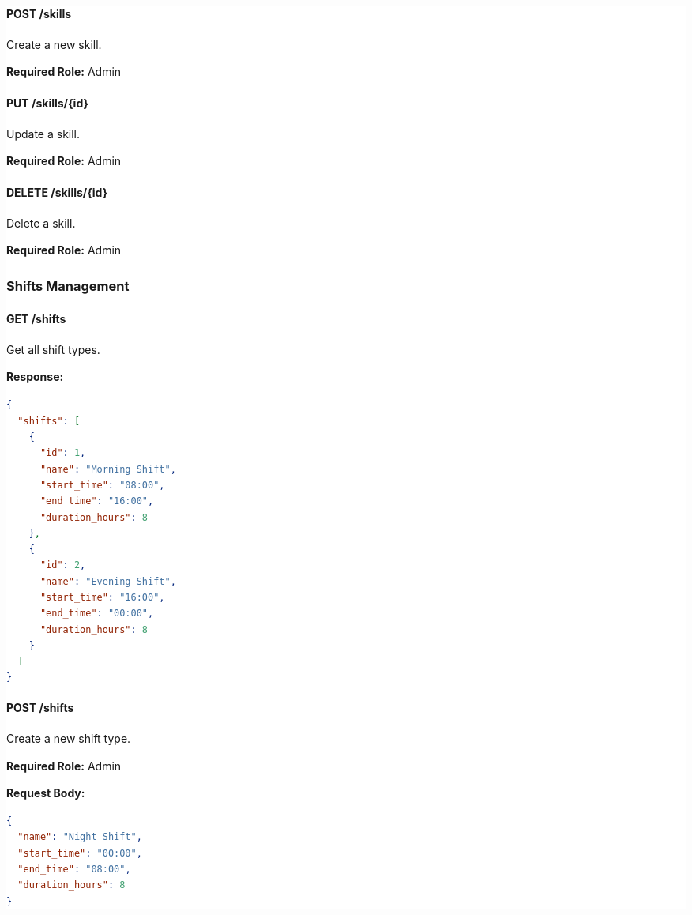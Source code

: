 #### POST /skills
Create a new skill.

**Required Role:** Admin

#### PUT /skills/{id}
Update a skill.

**Required Role:** Admin

#### DELETE /skills/{id}
Delete a skill.

**Required Role:** Admin

### Shifts Management

#### GET /shifts
Get all shift types.

**Response:**
```json
{
  "shifts": [
    {
      "id": 1,
      "name": "Morning Shift",
      "start_time": "08:00",
      "end_time": "16:00",
      "duration_hours": 8
    },
    {
      "id": 2,
      "name": "Evening Shift",
      "start_time": "16:00",
      "end_time": "00:00",
      "duration_hours": 8
    }
  ]
}
```

#### POST /shifts
Create a new shift type.

**Required Role:** Admin

**Request Body:**
```json
{
  "name": "Night Shift",
  "start_time": "00:00",
  "end_time": "08:00",
  "duration_hours": 8
}
```
